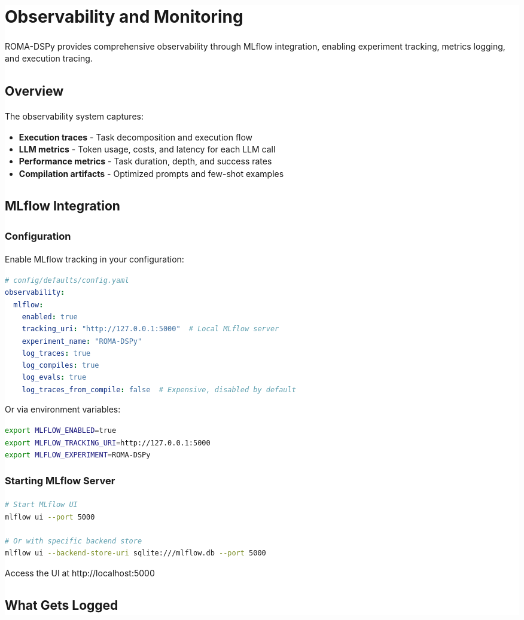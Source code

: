 # Observability and Monitoring

ROMA-DSPy provides comprehensive observability through MLflow integration, enabling experiment tracking, metrics logging, and execution tracing.

## Overview

The observability system captures:
- **Execution traces** - Task decomposition and execution flow
- **LLM metrics** - Token usage, costs, and latency for each LLM call
- **Performance metrics** - Task duration, depth, and success rates
- **Compilation artifacts** - Optimized prompts and few-shot examples

## MLflow Integration

### Configuration

Enable MLflow tracking in your configuration:

```yaml
# config/defaults/config.yaml
observability:
  mlflow:
    enabled: true
    tracking_uri: "http://127.0.0.1:5000"  # Local MLflow server
    experiment_name: "ROMA-DSPy"
    log_traces: true
    log_compiles: true
    log_evals: true
    log_traces_from_compile: false  # Expensive, disabled by default
```

Or via environment variables:

```bash
export MLFLOW_ENABLED=true
export MLFLOW_TRACKING_URI=http://127.0.0.1:5000
export MLFLOW_EXPERIMENT=ROMA-DSPy
```

### Starting MLflow Server

```bash
# Start MLflow UI
mlflow ui --port 5000

# Or with specific backend store
mlflow ui --backend-store-uri sqlite:///mlflow.db --port 5000
```

Access the UI at http://localhost:5000

## What Gets Logged
